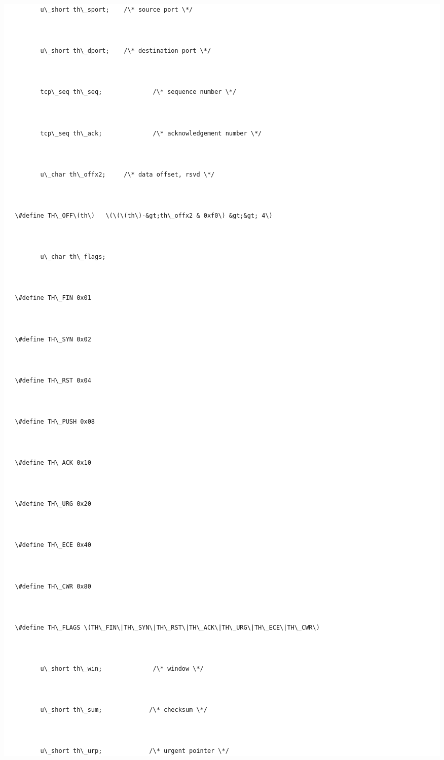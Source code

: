 

              u\_short th\_sport;    /\* source port \*/



              u\_short th\_dport;    /\* destination port \*/



              tcp\_seq th\_seq;              /\* sequence number \*/



              tcp\_seq th\_ack;              /\* acknowledgement number \*/



              u\_char th\_offx2;     /\* data offset, rsvd \*/



       \#define TH\_OFF\(th\)   \(\(\(th\)-&gt;th\_offx2 & 0xf0\) &gt;&gt; 4\)



              u\_char th\_flags;



       \#define TH\_FIN 0x01



       \#define TH\_SYN 0x02



       \#define TH\_RST 0x04



       \#define TH\_PUSH 0x08



       \#define TH\_ACK 0x10



       \#define TH\_URG 0x20



       \#define TH\_ECE 0x40



       \#define TH\_CWR 0x80



       \#define TH\_FLAGS \(TH\_FIN\|TH\_SYN\|TH\_RST\|TH\_ACK\|TH\_URG\|TH\_ECE\|TH\_CWR\)



              u\_short th\_win;              /\* window \*/



              u\_short th\_sum;             /\* checksum \*/



              u\_short th\_urp;             /\* urgent pointer \*/

